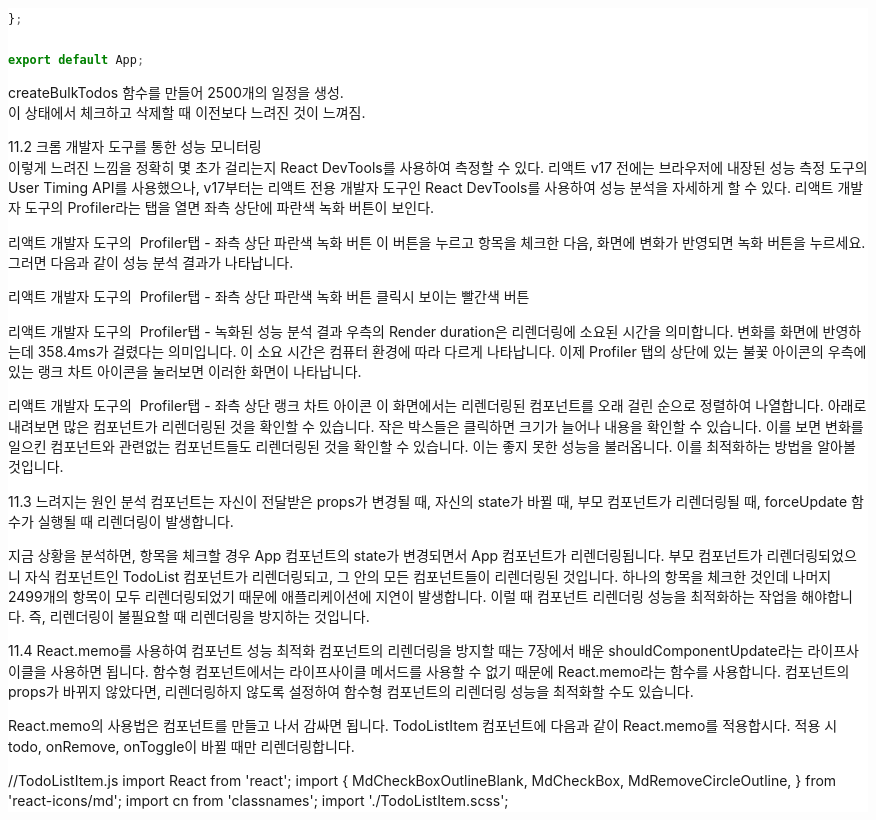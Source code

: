 ```javascript
};

export default App;
```

 createBulkTodos 함수를 만들어 2500개의 일정을 생성.<br/>
 이 상태에서 체크하고 삭제할 때 이전보다 느려진 것이 느껴짐.<br/>





11.2 크롬 개발자 도구를 통한 성능 모니터링<br/>
이렇게 느려진 느낌을 정확히 몇 초가 걸리는지 React DevTools를 사용하여 측정할 수 있다. 
리액트 v17 전에는 브라우저에 내장된 성능 측정 도구의 User Timing API를 사용했으나, 
v17부터는 리액트 전용 개발자 도구인 React DevTools를 사용하여 성능 분석을 자세하게 할 수 있다. 
리액트 개발자 도구의 Profiler라는 탭을 열면 좌측 상단에 파란색 녹화 버튼이 보인다.


리액트 개발자 도구의&nbsp; Profiler탭 - 좌측 상단 파란색 녹화 버튼
이 버튼을 누르고 항목을 체크한 다음, 화면에 변화가 반영되면 녹화 버튼을 누르세요. 그러면 다음과 같이 성능 분석 결과가 나타납니다.


리액트 개발자 도구의&nbsp; Profiler탭 - 좌측 상단 파란색 녹화 버튼 클릭시 보이는 빨간색 버튼



리액트 개발자 도구의&nbsp; Profiler탭 - 녹화된 성능 분석 결과
우측의 Render duration은 리렌더링에 소요된 시간을 의미합니다. 변화를 화면에 반영하는데 358.4ms가 걸렸다는 의미입니다. 이 소요 시간은 컴퓨터 환경에 따라 다르게 나타납니다. 이제 Profiler 탭의 상단에 있는 불꽃 아이콘의 우측에 있는 랭크 차트 아이콘을 눌러보면 이러한 화면이 나타납니다.


리액트 개발자 도구의&nbsp; Profiler탭 - 좌측 상단 랭크 차트 아이콘
이 화면에서는 리렌더링된 컴포넌트를 오래 걸린 순으로 정렬하여 나열합니다. 아래로 내려보면 많은 컴포넌트가 리렌더링된 것을 확인할 수 있습니다. 작은 박스들은 클릭하면 크기가 늘어나 내용을 확인할 수 있습니다. 이를 보면 변화를 일으킨 컴포넌트와 관련없는 컴포넌트들도 리렌더링된 것을 확인할 수 있습니다. 이는 좋지 못한 성능을 불러옵니다. 이를 최적화하는 방법을 알아볼 것입니다.





11.3 느려지는 원인 분석
컴포넌트는 자신이 전달받은 props가 변경될 때, 자신의 state가 바뀔 때, 부모 컴포넌트가 리렌더링될 때, forceUpdate 함수가 실행될 때 리렌더링이 발생합니다.

지금 상황을 분석하면, 항목을 체크할 경우 App 컴포넌트의 state가 변경되면서 App 컴포넌트가 리렌더링됩니다. 부모 컴포넌트가 리렌더링되었으니 자식 컴포넌트인 TodoList 컴포넌트가 리렌더링되고, 그 안의 모든 컴포넌트들이 리렌더링된 것입니다. 하나의 항목을 체크한 것인데 나머지 2499개의 항목이 모두 리렌더링되었기 때문에 애플리케이션에 지연이 발생합니다. 이럴 때 컴포넌트 리렌더링 성능을 최적화하는 작업을 해야합니다. 즉, 리렌더링이 불필요할 때 리렌더링을 방지하는 것입니다.







11.4 React.memo를 사용하여 컴포넌트 성능 최적화
컴포넌트의 리렌더링을 방지할 때는 7장에서 배운 shouldComponentUpdate라는 라이프사이클을 사용하면 됩니다. 함수형 컴포넌트에서는 라이프사이클 메서드를 사용할 수 없기 때문에 React.memo라는 함수를 사용합니다. 컴포넌트의 props가 바뀌지 않았다면, 리렌더링하지 않도록 설정하여 함수형 컴포넌트의 리렌더링 성능을 최적화할 수도 있습니다.

React.memo의 사용법은 컴포넌트를 만들고 나서 감싸면 됩니다. TodoListItem 컴포넌트에 다음과 같이 React.memo를 적용합시다. 적용 시 todo, onRemove, onToggle이 바뀔 때만 리렌더링합니다.

//TodoListItem.js
import React from 'react';
import {
  MdCheckBoxOutlineBlank,
  MdCheckBox,
  MdRemoveCircleOutline,
} from 'react-icons/md';
import cn from 'classnames';
import './TodoListItem.scss';
